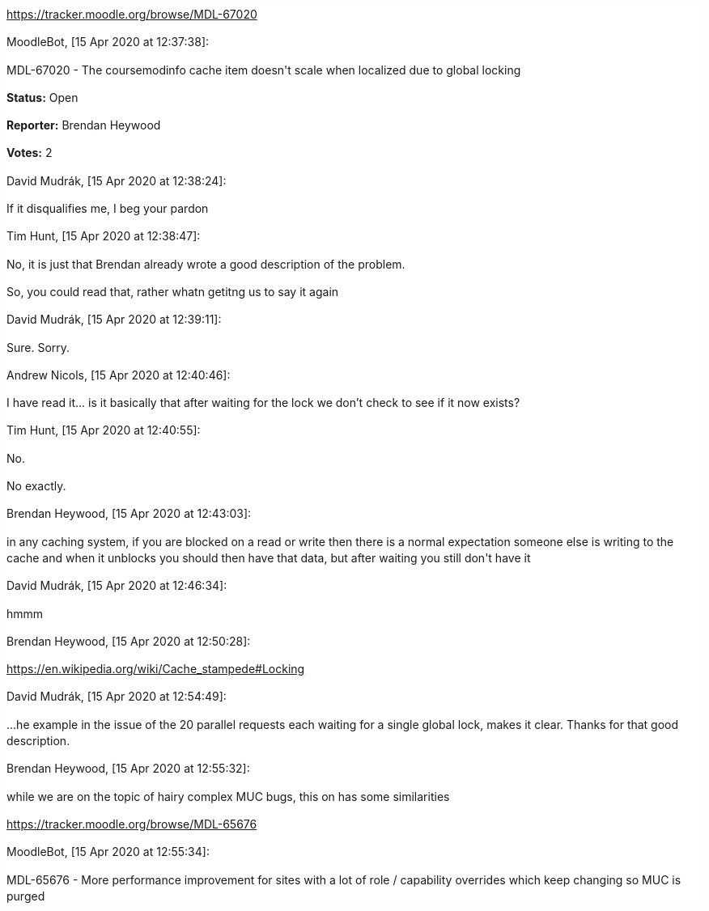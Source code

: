 <https://tracker.moodle.org/browse/MDL-67020>

MoodleBot, \[15 Apr 2020 at 12:37:38\]:

MDL-67020 - The coursemodinfo cache item doesn't scale when localized due to global locking

**Status:** Open

**Reporter:** Brendan Heywood

**Votes:** 2

David Mudrák, \[15 Apr 2020 at 12:38:24\]:

If it disqualifies me, I beg your pardon

Tim Hunt, \[15 Apr 2020 at 12:38:47\]:

No, it is just that Brendan already wrote a good description of the problem.

So, you could read that, rather whatn getitng us to say it again

David Mudrák, \[15 Apr 2020 at 12:39:11\]:

Sure. Sorry.

Andrew Nicols, \[15 Apr 2020 at 12:40:46\]:

I have read it... is it basically that after waiting for the lock we don’t check to see if it now exists?

Tim Hunt, \[15 Apr 2020 at 12:40:55\]:

No.

No exactly.

Brendan Heywood, \[15 Apr 2020 at 12:43:03\]:

in any caching system, if you are blocked on a read or write then there is a normal expectation someone else is writing to the cache and when it unblocks you should then have that data, but after waiting you still don't have it

David Mudrák, \[15 Apr 2020 at 12:46:34\]:

hmmm

Brendan Heywood, \[15 Apr 2020 at 12:50:28\]:

<https://en.wikipedia.org/wiki/Cache_stampede#Locking>

David Mudrák, \[15 Apr 2020 at 12:54:49\]:

...he example in the issue of the 20 parallel requests each waiting for a single global lock, makes it clear. Thanks for that good description.

Brendan Heywood, \[15 Apr 2020 at 12:55:32\]:

while we are on the topic of hairy complex MUC bugs, this on has some similarities

<https://tracker.moodle.org/browse/MDL-65676>

MoodleBot, \[15 Apr 2020 at 12:55:34\]:

MDL-65676 - More performance improvement for sites with a lot of role / capability overrides which keep changing so MUC is purged
